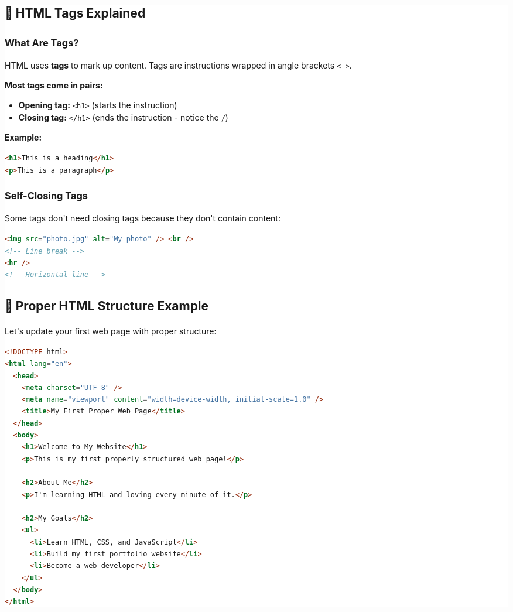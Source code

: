 ## 📝 HTML Tags Explained

### What Are Tags?

HTML uses **tags** to mark up content. Tags are instructions wrapped in angle brackets `< >`.

**Most tags come in pairs:**

- **Opening tag:** `<h1>` (starts the instruction)
- **Closing tag:** `</h1>` (ends the instruction - notice the `/`)

**Example:**

```html
<h1>This is a heading</h1>
<p>This is a paragraph</p>
```

### Self-Closing Tags

Some tags don't need closing tags because they don't contain content:

```html
<img src="photo.jpg" alt="My photo" /> <br />
<!-- Line break -->
<hr />
<!-- Horizontal line -->
```

## 🎨 Proper HTML Structure Example

Let's update your first web page with proper structure:

```html
<!DOCTYPE html>
<html lang="en">
  <head>
    <meta charset="UTF-8" />
    <meta name="viewport" content="width=device-width, initial-scale=1.0" />
    <title>My First Proper Web Page</title>
  </head>
  <body>
    <h1>Welcome to My Website</h1>
    <p>This is my first properly structured web page!</p>

    <h2>About Me</h2>
    <p>I'm learning HTML and loving every minute of it.</p>

    <h2>My Goals</h2>
    <ul>
      <li>Learn HTML, CSS, and JavaScript</li>
      <li>Build my first portfolio website</li>
      <li>Become a web developer</li>
    </ul>
  </body>
</html>
```
